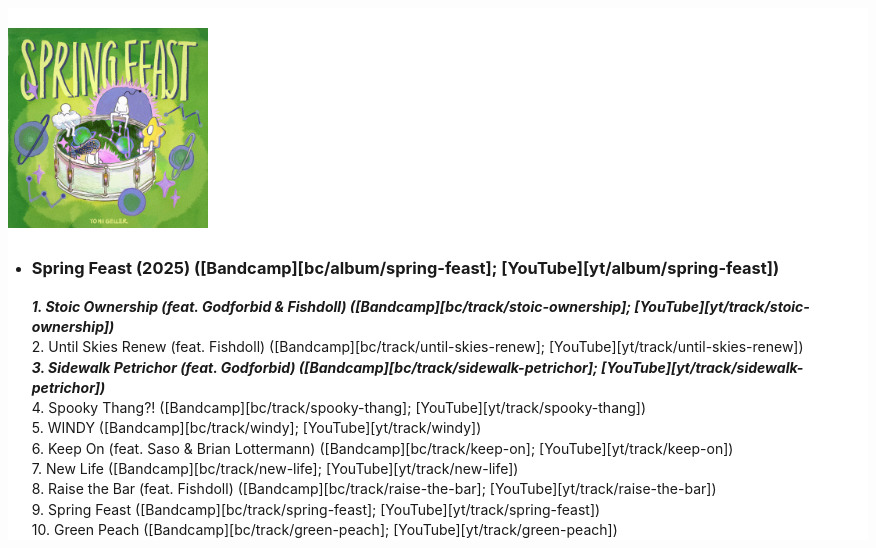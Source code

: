 <br>
<div align="left">
    <img width="200" alt="Spring Feast (2025)" src="images/Spring Feast (2025).png" />
</div>

- ### Spring Feast (2025) ([Bandcamp][bc/album/spring-feast]; [YouTube][yt/album/spring-feast])
    ***1\. Stoic Ownership (feat. Godforbid & Fishdoll) ([Bandcamp][bc/track/stoic-ownership]; [YouTube][yt/track/stoic-ownership])***\
    2\. Until Skies Renew (feat. Fishdoll) ([Bandcamp][bc/track/until-skies-renew]; [YouTube][yt/track/until-skies-renew])\
    ***3\. Sidewalk Petrichor (feat. Godforbid) ([Bandcamp][bc/track/sidewalk-petrichor]; [YouTube][yt/track/sidewalk-petrichor])***\
    4\. Spooky Thang?! ([Bandcamp][bc/track/spooky-thang]; [YouTube][yt/track/spooky-thang])\
    5\. WINDY ([Bandcamp][bc/track/windy]; [YouTube][yt/track/windy])\
    6\. Keep On (feat. Saso & Brian Lottermann) ([Bandcamp][bc/track/keep-on]; [YouTube][yt/track/keep-on])\
    7\. New Life ([Bandcamp][bc/track/new-life]; [YouTube][yt/track/new-life])\
    8\. Raise the Bar (feat. Fishdoll) ([Bandcamp][bc/track/raise-the-bar]; [YouTube][yt/track/raise-the-bar])\
    9\. Spring Feast ([Bandcamp][bc/track/spring-feast]; [YouTube][yt/track/spring-feast])\
    10\. Green Peach ([Bandcamp][bc/track/green-peach]; [YouTube][yt/track/green-peach])

[bc/album/that-handsome-devil]: https://thathandsomedevil.bandcamp.com/album/that-handsome-devil
[bc/track/standing-room-in-heaven]: https://thathandsomedevil.bandcamp.com/track/standing-room-in-heaven
[bc/track/yada-yada]: https://thathandsomedevil.bandcamp.com/track/yada-yada
[bc/track/sleep-it-off]: https://thathandsomedevil.bandcamp.com/track/sleep-it-off
[bc/track/elephant-bones]: https://thathandsomedevil.bandcamp.com/track/elephant-bones
[bc/track/dating-tips]: https://thathandsomedevil.bandcamp.com/track/dating-tips
[bc/track/miss-america]: https://thathandsomedevil.bandcamp.com/track/miss-america
[bc/track/james-dean]: https://thathandsomedevil.bandcamp.com/track/james-dean
[yt/album/that-handsome-devil]: https://youtube.com/playlist?list=OLAK5uy_nXc2MfhOZn0U1tgDq82Iih5wz7SY7WCD8
[yt/track/standing-room-in-heaven]: https://youtu.be/bbgLUuTOVqI
[yt/track/yada-yada]: https://youtu.be/xx4aWCu2C3o
[yt/track/sleep-it-off]: https://youtu.be/qG3dopE6874
[yt/track/elephant-bones]: https://youtu.be/3ytZKs1ejIo
[yt/track/dating-tips]: https://youtu.be/dC0EKsA0pXM
[yt/track/miss-america]: https://youtu.be/5cCo_Gu2PTs
[yt/track/james-dean]: https://youtu.be/6xFh4de51Cc
[bc/album/a-city-dressed-in-dynamite]: https://thathandsomedevil.bandcamp.com/album/a-city-dressed-in-dynamite
[bc/track/damn-door]: https://thathandsomedevil.bandcamp.com/track/damn-door
[bc/track/wintergreen]: https://thathandsomedevil.bandcamp.com/track/wintergreen
[bc/track/rob-the-prez-o-dent]: https://thathandsomedevil.bandcamp.com/track/rob-the-prez-o-dent
[bc/track/pills-for-everything]: https://thathandsomedevil.bandcamp.com/track/pills-for-everything
[bc/track/cry]: https://thathandsomedevil.bandcamp.com/track/cry
[bc/track/kiss-the-cook]: https://thathandsomedevil.bandcamp.com/track/kiss-the-cook
[bc/track/viva-discordia]: https://thathandsomedevil.bandcamp.com/track/viva-discordia
[bc/track/squares]: https://thathandsomedevil.bandcamp.com/track/squares 
[bc/track/mexico]: https://thathandsomedevil.bandcamp.com/track/mexico
[bc/track/reagans-kids]: None 
[bc/track/treefood]: https://thathandsomedevil.bandcamp.com/track/treefood 
[bc/track/atom-shell]: None
[bc/track/karaoke-burial]: None
[bc/track/power-drunk]: None
[bc/track/powderbomb]: None
[bc/track/romance-is-dead]: None 
[yt/album/a-city-dressed-in-dynamite]: https://youtube.com/playlist?list=PLIJJ-h7l0md-okw1pQ2bP7-BsJbqOU4Zi
[yt/track/damn-door]: https://youtu.be/pOPX5poEP10
[yt/track/wintergreen]: https://youtu.be/g-QT8QawRBc
[yt/track/rob-the-prez-o-dent]: https://youtu.be/QauZ8sDL0-o
[yt/track/pills-for-everything]: https://youtu.be/VWIV6UMLwJA
[yt/track/cry]: https://youtu.be/u8hyoZL1E0E
[yt/track/kiss-the-cook]: https://youtu.be/Juc0AXDZzHc
[yt/track/viva-discordia]: https://youtu.be/wGYvTw-UFK0
[yt/track/squares]: https://youtu.be/PdGHIlfRBbY
[yt/track/mexico]: https://youtu.be/8jIW-FIGfR0
[yt/track/reagans-kids]: https://youtu.be/k2ifwDFvTko
[yt/track/treefood]: https://youtu.be/vxcgnSzSRsE 
[yt/track/atom-shell]: https://youtu.be/OLpNVXxVUmc
[yt/track/karaoke-burial]: https://youtu.be/LR4cBj5PMf0 
[yt/track/power-drunk]: https://youtu.be/7NwX_Xc-n3Q 
[yt/track/powderbomb]: https://youtu.be/r_vi5w3DKMs 
[yt/track/romance-is-dead]: https://youtu.be/S1m7bO96qUg 
[bc/album/enlightenments-for-suckers]: https://thathandsomedevil.bandcamp.com/album/enlightenments-for-suckers
[bc/track/bullet-math]: https://thathandsomedevil.bandcamp.com/track/bullet-math
[bc/track/stockholm-syndrome]: https://thathandsomedevil.bandcamp.com/track/stockholm-syndrome
[bc/track/disco-city]: https://thathandsomedevil.bandcamp.com/track/disco-city
[bc/track/eristocrats-viva-discordia-pt-ii]: https://thathandsomedevil.bandcamp.com/track/eristocrats-viva-discordia-pt-ii
[bc/track/johnny-wouldnt-die]: https://thathandsomedevil.bandcamp.com/track/johnny-wouldnt-die
[yt/album/enlightenments-for-suckers]: https://youtube.com/playlist?list=OLAK5uy_majJ6WvcePY5K0myXTTPz6GlKEQHtVB1o
[yt/track/bullet-math]: https://youtu.be/zkZ6EsbWv0w
[yt/track/stockholm-syndrome]: https://youtu.be/CzpVIA307kM
[yt/track/disco-city]: https://youtu.be/1LLGyj42DX0
[yt/track/eristocrats-viva-discordia-pt-ii]: https://youtu.be/rMJM_w96ek8
[yt/track/johnny-wouldnt-die]: https://youtu.be/1qKuJEVC4hk
[bc/album/the-jungle-book]: https://thathandsomedevil.bandcamp.com/album/the-jungle-book
[bc/track/the-jungle-book/intro]: https://thathandsomedevil.bandcamp.com/track/intro-2
[bc/track/friends]: https://thathandsomedevil.bandcamp.com/track/friends
[bc/track/trust]: https://thathandsomedevil.bandcamp.com/track/trust
[bc/track/march]: https://thathandsomedevil.bandcamp.com/track/march
[bc/track/fire]: https://thathandsomedevil.bandcamp.com/track/fire
[bc/track/bare]: https://thathandsomedevil.bandcamp.com/track/bare
[bc/track/home]: https://thathandsomedevil.bandcamp.com/track/home
[yt/album/the-jungle-book]: https://youtube.com/playlist?list=PL-bZjcpPnZb6Yycz9cOs6vAb-RNfS4f2c
[yt/track/the-jungle-book/intro]: https://youtu.be/zF--QyBKSGo
[yt/track/friends]: https://youtu.be/ykHihH_C3bo
[yt/track/trust]: https://youtu.be/cHHSgEqihis
[yt/track/march]: https://youtu.be/aOo1pNQAlYA
[yt/track/fire]: https://youtu.be/9Bg6jzF0M4I
[yt/track/bare]: https://youtu.be/Bw5BlJd0tdY
[yt/track/home]: https://youtu.be/5QThb9wBtaw
[bc/album/the-heart-goes-to-heaven-the-head-goes-to-hell]: https://thathandsomedevil.bandcamp.com/album/the-heart-goes-to-heaven-the-head-goes-to-hell
[bc/track/adapt]: https://thathandsomedevil.bandcamp.com/track/adapt
[bc/track/beckys-new-car]: https://thathandsomedevil.bandcamp.com/track/beckys-new-car
[bc/track/twist-the-knife]: https://thathandsomedevil.bandcamp.com/track/twist-the-knife
[bc/track/the-u-i-in-suicide]: https://thathandsomedevil.bandcamp.com/track/the-u-i-in-suicide
[bc/track/charlies-inferno]: https://thathandsomedevil.bandcamp.com/track/charlies-inferno
[bc/track/karmakaze]: https://thathandsomedevil.bandcamp.com/track/karmakaze
[bc/track/loving-parasite]: https://thathandsomedevil.bandcamp.com/track/loving-parasite
[bc/track/one-more-try]: https://thathandsomedevil.bandcamp.com/track/one-more-try
[bc/track/buyers-remorse]: https://thathandsomedevil.bandcamp.com/track/buyers-remorse
[bc/track/bored]: https://thathandsomedevil.bandcamp.com/track/bored
[bc/track/my-pen-is-a-shiv]: https://thathandsomedevil.bandcamp.com/track/my-pen-is-a-shiv
[bc/track/inside-you]: https://thathandsomedevil.bandcamp.com/track/inside-you
[bc/track/partys-dead]: https://thathandsomedevil.bandcamp.com/track/partys-dead
[yt/album/the-heart-goes-to-heaven-the-head-goes-to-hell]: https://youtube.com/playlist?list=OLAK5uy_n4xtqFSpEnuXM2DYsSymm4uUeeIPfUEHE
[yt/track/adapt]: https://youtu.be/l6nqeaEuVBM
[yt/track/beckys-new-car]: https://youtu.be/Rl_WOm8C144
[yt/track/twist-the-knife]: https://youtu.be/DKBPTY8XlHY
[yt/track/the-u-i-in-suicide]: https://youtu.be/gF_8jzxpOlM
[yt/track/charlies-inferno]: https://youtu.be/HkSUnEiSVYM
[yt/track/karmakaze]: https://youtu.be/5xgFYY8A6I4
[yt/track/loving-parasite]: https://youtu.be/N7TigQFMVeQ
[yt/track/one-more-try]: https://youtu.be/wv03JNZwjC0
[yt/track/buyers-remorse]: https://youtu.be/DwadeaIDM9M
[yt/track/bored]: https://youtu.be/-3CMRarLD4o
[yt/track/my-pen-is-a-shiv]: https://youtu.be/Fru1Pc-LeU4
[yt/track/inside-you]: https://youtu.be/LQ2OpFsFYB8
[yt/track/partys-dead]: https://youtu.be/qTc4HbvDCB4
[bc/album/drugs-guns-for-everyone]: https://thathandsomedevil.bandcamp.com/album/drugs-guns-for-everyone
[bc/track/no-roots]: https://thathandsomedevil.bandcamp.com/track/no-roots
[bc/track/the-cops]: https://thathandsomedevil.bandcamp.com/track/the-cops
[bc/track/throwing-up]: https://thathandsomedevil.bandcamp.com/track/throwing-up
[bc/track/m=l]: https://thathandsomedevil.bandcamp.com/track/-
[bc/track/party-mom-and-invisible-dad]: https://thathandsomedevil.bandcamp.com/track/party-mom-and-invisible-dad
[bc/track/junkies-in-love]: https://thathandsomedevil.bandcamp.com/track/junkies-in-love
[bc/track/the-face-for-it]: https://thathandsomedevil.bandcamp.com/track/the-face-for-it
[bc/track/70s-tuxedos]: https://thathandsomedevil.bandcamp.com/track/70s-tuxedos
[bc/track/goldfish-brain]: https://thathandsomedevil.bandcamp.com/track/goldfish-brain
[bc/track/time-machine]: https://thathandsomedevil.bandcamp.com/track/time-machine
[bc/track/the-last-ones]: https://thathandsomedevil.bandcamp.com/track/the-last-ones
[bc/track/a-drink-to-death]: https://thathandsomedevil.bandcamp.com/track/a-drink-to-death
[yt/album/drugs-guns-for-everyone]: https://youtube.com/playlist?list=OLAK5uy_l8_cvoI0xvdzaZtGCM-KSw4iBHobYCj2s
[yt/track/no-roots]: https://youtu.be/JIAwCOn3KgU
[yt/track/the-cops]: https://youtu.be/h5uDIk9m2OI
[yt/track/throwing-up]: https://youtu.be/S1JEY3YnUQ4
[yt/track/m=l]: https://youtu.be/WXh8bN5AgNs
[yt/track/party-mom-and-invisible-dad]: https://youtu.be/YNVfkMJ3pAo
[yt/track/junkies-in-love]: https://youtu.be/FpGJq8l8IsU
[yt/track/the-face-for-it]: https://youtu.be/dmnhwMgzVvk
[yt/track/70s-tuxedos]: https://youtu.be/cZzDbYIRM18
[yt/track/goldfish-brain]: https://youtu.be/SjMVAQNJ_VY
[yt/track/time-machine]: https://youtu.be/SmDw3GeVk7U
[yt/track/the-last-ones]: https://youtu.be/jx72BOGm0Jo
[yt/track/a-drink-to-death]: https://youtu.be/MbY7yVp_bYQ
[bc/album/history-is-a-suicide-note]: https://thathandsomedevil.bandcamp.com/album/history-is-a-suicide-note
[bc/track/savages]: https://thathandsomedevil.bandcamp.com/track/savages
[bc/track/fake]: https://thathandsomedevil.bandcamp.com/track/fake
[bc/track/emergency]: https://thathandsomedevil.bandcamp.com/track/emergency
[bc/track/echo-chamber]: https://thathandsomedevil.bandcamp.com/track/echo-chamber
[bc/track/pendulumonium]: https://thathandsomedevil.bandcamp.com/track/pendulumonium
[bc/track/its-trump]: None
[yt/album/history-is-a-suicide-note]: https://youtube.com/playlist?list=OLAK5uy_mxC1Qdeaf9uWRqwp3VTOpaE0gSDHa9jvg
[yt/track/savages]: https://youtu.be/E1l9AQiEgFM
[yt/track/fake]: https://youtu.be/PooXxQvWQTo
[yt/track/emergency]: https://youtu.be/yaHuLlhXlBQ
[yt/track/echo-chamber]: https://youtu.be/n9Jhbm0wvRY
[yt/track/pendulumonium]: https://youtu.be/o9H31zbawXU
[yt/track/its-trump]: https://youtu.be/17AfoH3ns0E
[bc/album/your-parents-are-sellouts]: https://thathandsomedevil.bandcamp.com/album/your-parents-are-sellouts
[bc/track/your-parents-are-sellouts/intro]: https://thathandsomedevil.bandcamp.com/track/intro
[bc/track/the-unpossible]: https://thathandsomedevil.bandcamp.com/track/the-unpossible
[bc/track/dinosaur]: https://thathandsomedevil.bandcamp.com/track/dinosaur
[bc/track/shutup-youre-stupid]: https://thathandsomedevil.bandcamp.com/track/shutup-youre-stupid
[bc/track/hoodlum]: https://thathandsomedevil.bandcamp.com/track/hoodlum
[bc/track/guys-are-gross]: https://thathandsomedevil.bandcamp.com/track/guys-are-gross
[bc/track/date-rape-u]: https://thathandsomedevil.bandcamp.com/track/date-rape-u
[bc/track/everyones-trying-to-kill-me]: https://thathandsomedevil.bandcamp.com/track/everyones-trying-to-kill-me
[bc/track/bad-vibes]: https://thathandsomedevil.bandcamp.com/track/bad-vibes
[bc/track/f2f]: https://thathandsomedevil.bandcamp.com/track/f2f
[bc/track/punch-in-the-face]: https://thathandsomedevil.bandcamp.com/track/punch-in-the-face
[bc/track/evl-ppl]: https://thathandsomedevil.bandcamp.com/track/evl-ppl
[bc/track/la-di-frickin-da]: https://thathandsomedevil.bandcamp.com/track/la-di-frickin-da
[bc/track/outro]: https://thathandsomedevil.bandcamp.com/track/outro
[yt/album/your-parents-are-sellouts]: https://youtube.com/playlist?list=OLAK5uy_mwbS3zBebMV7ZKcUcuEB7Ioz-0RGKv_6w
[yt/track/your-parents-are-sellouts/intro]: https://youtu.be/AHCqyIfK4ak
[yt/track/the-unpossible]: https://youtu.be/aqqRWShqSUk
[yt/track/dinosaur]: https://youtu.be/Zgeyzl7529Q
[yt/track/shutup-youre-stupid]: https://youtu.be/WdlRqbPUANs
[yt/track/hoodlum]: https://youtu.be/3LKsthtTKz8
[yt/track/guys-are-gross]: https://youtu.be/dx5L1UutbW4
[yt/track/date-rape-u]: https://youtu.be/Zy8l1tHpA3w
[yt/track/everyones-trying-to-kill-me]: https://youtu.be/dmM4LHayPsU
[yt/track/bad-vibes]: https://youtu.be/6u9Mxh9gL1Y
[yt/track/f2f]: https://youtu.be/AcuxnUN3J50
[yt/track/punch-in-the-face]: https://youtu.be/wkFeauVx-A8
[yt/track/evl-ppl]: https://youtu.be/ULoyWoF6IYo
[yt/track/la-di-frickin-da]: https://youtu.be/pbbYehMICV4
[yt/track/outro]: https://youtu.be/BuJpR2pKCKM
[bc/album/exploitopia]: https://thathandsomedevil.bandcamp.com/album/exploitopia
[bc/track/the-age-of-men]: https://thathandsomedevil.bandcamp.com/track/the-age-of-men
[bc/track/a-million-bots]: https://thathandsomedevil.bandcamp.com/track/a-million-bots
[bc/track/everybodys-robbing-everyone]: https://thathandsomedevil.bandcamp.com/track/everybodys-robbing-everyone
[bc/track/youre-doing-too-much-cocaine]: https://thathandsomedevil.bandcamp.com/track/youre-doing-too-much-cocaine
[bc/track/gravity-of-the-situation]: https://thathandsomedevil.bandcamp.com/track/gravity-of-the-situation
[bc/track/before-you-were-born]: https://thathandsomedevil.bandcamp.com/track/before-you-were-born
[bc/track/tonight]: https://thathandsomedevil.bandcamp.com/track/tonight
[bc/track/about-you]: https://thathandsomedevil.bandcamp.com/track/about-you
[bc/track/buddha-was-a-rich-boy]: https://thathandsomedevil.bandcamp.com/track/buddha-was-a-rich-boy
[bc/track/kill-the-rat]: https://thathandsomedevil.bandcamp.com/track/kill-the-rat
[bc/track/cleanse-my-algorithm]: https://thathandsomedevil.bandcamp.com/track/cleanse-my-algorithm
[bc/track/crooked-heart]: https://thathandsomedevil.bandcamp.com/track/crooked-heart
[bc/track/the-toilet-that-killed-elvis]: https://thathandsomedevil.bandcamp.com/track/the-toilet-that-killed-elvis
[yt/album/exploitopia]: https://youtube.com/playlist?list=OLAK5uy_lL1y5STya1fc_n1oULAi7KaXoh09tweT4
[yt/track/the-age-of-men]: https://youtu.be/43nIDwAiTp8
[yt/track/a-million-bots]: https://youtu.be/WnP_HAG8O18
[yt/track/everybodys-robbing-everyone]: https://youtu.be/UKSan2UJxJ4
[yt/track/youre-doing-too-much-cocaine]: https://youtu.be/91_yxfukZ6o
[yt/track/gravity-of-the-situation]: https://youtu.be/JlwjiedPvzo
[yt/track/before-you-were-born]: https://youtu.be/AMYNB_fl5gY
[yt/track/tonight]: https://youtu.be/-3__FEja9wY
[yt/track/about-you]: https://youtu.be/AwtN0OgjM-M
[yt/track/buddha-was-a-rich-boy]: https://youtu.be/pi7LOPNKHCg
[yt/track/kill-the-rat]: https://youtu.be/mrRe2qRCDpQ
[yt/track/cleanse-my-algorithm]: https://youtu.be/aDU92P3IJTE
[yt/track/crooked-heart]: https://youtu.be/R9HBtB3CBVA
[yt/track/the-toilet-that-killed-elvis]: https://youtu.be/WemDEG5slzo
[bc/track/charlie-2-the-money-grab]: https://thathandsomedevil.bandcamp.com/track/charlie-2-the-money-grab
[yt/track/dating-tips-(clean)]: https://youtu.be/GpOrN_r4e7c
[yt/track/dating-tips-(album-version)]: https://youtu.be/GpOrN_r4e7c?t=240
[yt/track/dating-tips-(instrumental)]: https://youtu.be/GpOrN_r4e7c?t=475
[yt/track/how-to-get-money]: https://youtu.be/CzkMkr99R8o
[yt/track/how-to-get-money-(instrumental)]: https://youtu.be/GpOrN_r4e7c?t=1004
[yt/track/dont-go]: https://youtu.be/fqxUaA6YDa8
[yt/track/it-aint-easy]: https://youtu.be/MBVFTczvtHI
[yt/track/mr-grinch]: https://youtu.be/tLSrMlFg3KQ
[yt/track/chicken-claw]: https://youtu.be/KvBpm1AGr54 
[yt/track/steady-and-slow]: https://youtu.be/6ukfhdjm4KQ
[yt/track/hey-white-boy]: https://youtu.be/o19Gk9anryY
[yt/track/lucky-me]: https://youtu.be/cPGvn_IglFs
[yt/track/marilyn-loves-heroin]: https://youtu.be/GS5DIOanx78
[yt/track/how-to-get-more-money-and-not-have-to-shoot-somebody]: https://youtu.be/Enz7ZHniQw0
[yt/track/its-a-mans-mans-mans-world]: https://youtu.be/yYnBr7U5U6Q
[yt/track/im-too-sexy]: https://youtu.be/0PsPwuWJxGk
[yt/track/fairytale-of-new-york]: https://youtu.be/3LsnFACuCDg
[yt/track/smilin-with-a-gun-in-your-mouth]: https://youtu.be/L1729ufF37k
[yt/track/chinatown-bench]: https://youtu.be/pZTwO2w5QOg
[yt/track/the-behind-your-back-dance]: https://youtu.be/cSj3obpU3N8
[yt/track/talk-dirty-to-me]: https://youtu.be/q3pZusYXgus
[yt/track/talk-dirty-to-me-alternate-version]: https://youtu.be/kzqEcELY3E8
[yt/track/face-in-the-sun]: https://youtu.be/NnFI604oF7Q
[yt/track/bangbang]: https://youtu.be/yqHf7k0H3Us
[yt/track/guns-of-brixton]: https://youtu.be/5y0fZzcwO34
[yt/track/just-a-gigolo]: https://youtu.be/Jy3JkBL-Ic0 
[yt/track/nuthin-but-a-g-thang]: https://youtu.be/HyH8oOI579U
[yt/track/pills-for-everything-doc-delay-overhaul]: https://youtu.be/yF4g9VP2h3M
[yt/track/viva-discordia-live]: https://youtu.be/_mAIkRR7D14
[yt/track/shutup-youre-stupid-live]: https://youtu.be/mMTPs-VcKLQ
[yt/track/charlies-inferno-live]: https://youtu.be/FvCc_yGhHX8
[yt/track/junkies-in-love-live]: https://youtu.be/nv0sRDZey1A
[yt/track/elephant-bones-gh2-version]: https://youtu.be/yfYXYQ6WBFk
[yt/track/powderbomb-alternate-version]: https://youtu.be/sUg452wQE4Y
[yt/track/charlie-2-the-money-grab]: https://youtu.be/Fm_vImqpyOw
[bc/album/jesus-chrysler]: https://godforbid.bandcamp.com/album/jesus-chrysler
[bc/track/previous-behavior]: https://godforbid.bandcamp.com/track/previous-behavior-prod-louis-mackey
[bc/track/brother]: https://godforbid.bandcamp.com/track/brother-prod-dj-7l
[bc/track/the-problem]: https://godforbid.bandcamp.com/track/the-problem-prod-louis-mackey
[bc/track/black-elk]: https://godforbid.bandcamp.com/track/black-elk-prod-dr-quandary
[bc/track/where-the-lonely-go]: https://godforbid.bandcamp.com/track/where-the-lonely-go-prod-louis-mackey